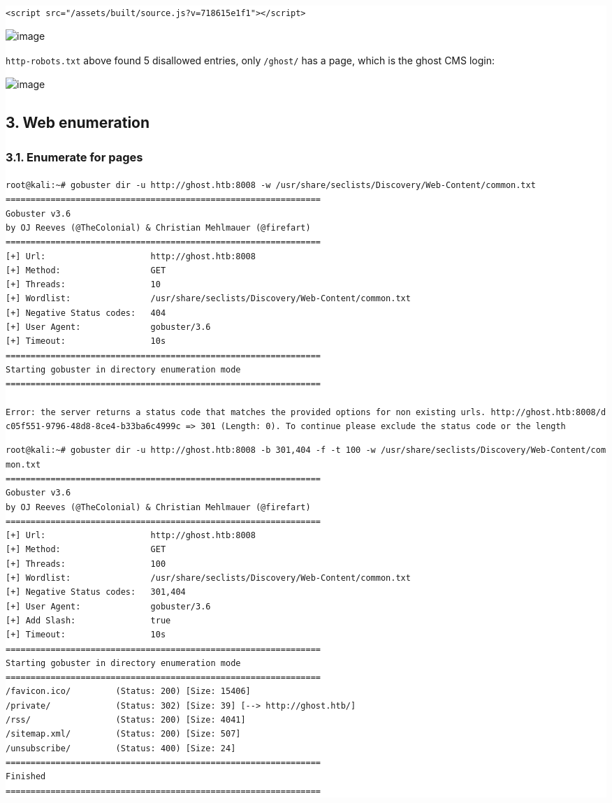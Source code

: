 `<script src="/assets/built/source.js?v=718615e1f1"></script>`

![image](https://github.com/user-attachments/assets/50cd2b41-3f4d-4062-b293-ef38bd465c14)

`http-robots.txt` above found 5 disallowed entries, only `/ghost/` has a page, which is the ghost CMS login:

![image](https://github.com/user-attachments/assets/6dd4c0b5-a6ae-4a30-ac13-d99c9b151b1e)

## 3. Web enumeration

### 3.1. Enumerate for pages

```console
root@kali:~# gobuster dir -u http://ghost.htb:8008 -w /usr/share/seclists/Discovery/Web-Content/common.txt
===============================================================
Gobuster v3.6
by OJ Reeves (@TheColonial) & Christian Mehlmauer (@firefart)
===============================================================
[+] Url:                     http://ghost.htb:8008
[+] Method:                  GET
[+] Threads:                 10
[+] Wordlist:                /usr/share/seclists/Discovery/Web-Content/common.txt
[+] Negative Status codes:   404
[+] User Agent:              gobuster/3.6
[+] Timeout:                 10s
===============================================================
Starting gobuster in directory enumeration mode
===============================================================

Error: the server returns a status code that matches the provided options for non existing urls. http://ghost.htb:8008/dc05f551-9796-48d8-8ce4-b33ba6c4999c => 301 (Length: 0). To continue please exclude the status code or the length
```


```console
root@kali:~# gobuster dir -u http://ghost.htb:8008 -b 301,404 -f -t 100 -w /usr/share/seclists/Discovery/Web-Content/common.txt
===============================================================
Gobuster v3.6
by OJ Reeves (@TheColonial) & Christian Mehlmauer (@firefart)
===============================================================
[+] Url:                     http://ghost.htb:8008
[+] Method:                  GET
[+] Threads:                 100
[+] Wordlist:                /usr/share/seclists/Discovery/Web-Content/common.txt
[+] Negative Status codes:   301,404
[+] User Agent:              gobuster/3.6
[+] Add Slash:               true
[+] Timeout:                 10s
===============================================================
Starting gobuster in directory enumeration mode
===============================================================
/favicon.ico/         (Status: 200) [Size: 15406]
/private/             (Status: 302) [Size: 39] [--> http://ghost.htb/]
/rss/                 (Status: 200) [Size: 4041]
/sitemap.xml/         (Status: 200) [Size: 507]
/unsubscribe/         (Status: 400) [Size: 24]
===============================================================
Finished
===============================================================
```
